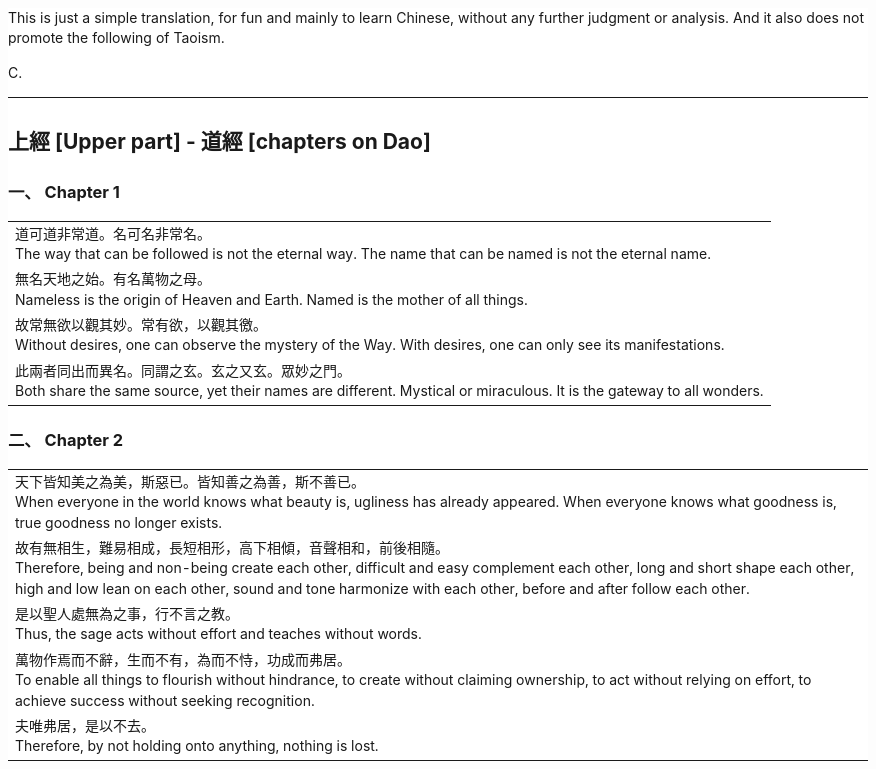 This is just a simple translation, for fun and mainly to learn Chinese, without any further judgment or analysis. And it also does not promote the following of Taoism.

C.

<hr/>

## 上經 [Upper part] - 道經 [chapters on Dao]

### <o>一、</o> Chapter 1

<table>
  <tr>
    <td><ch>道可道非常道。名可名非常名。</ch> <br> The way that can be followed is not the eternal way. The name that can be named is not the eternal name.</td>
  </tr>
  <tr>
    <td><ch>無名天地之始。有名萬物之母。</ch> <br> Nameless is the origin of Heaven and Earth. Named is the mother of all things.</td>
  </tr>
  <tr>
    <td><ch>故常無欲以觀其妙。常有欲，以觀其徼。</ch> <br> Without desires, one can observe the mystery of the Way. With desires, one can only see its manifestations.</td>
  </tr>
  <tr>
    <td><ch>此兩者同出而異名。同謂之玄。玄之又玄。眾妙之門。</ch> <br> Both share the same source, yet their names are different. Mystical or miraculous. It is the gateway to all wonders.</td>
  </tr>
</table>



### <o>二、</o> Chapter 2

<table>
  <tr>
    <td><ch>天下皆知美之為美，斯惡已。皆知善之為善，斯不善已。</ch> <br> When everyone in the world knows what beauty is, ugliness has already appeared. When everyone knows what goodness is, true goodness no longer exists.</td>
  </tr>
  <tr>
    <td><ch>故有無相生，難易相成，長短相形，高下相傾，音聲相和，前後相隨。</ch> <br> Therefore, being and non-being create each other, difficult and easy complement each other, long and short shape each other, high and low lean on each other, sound and tone harmonize with each other, before and after follow each other.</td>
  </tr>
  <tr>
    <td><ch>是以聖人處無為之事，行不言之教。</ch> <br> Thus, the sage acts without effort and teaches without words.</td>
  </tr>
  <tr>
    <td><ch>萬物作焉而不辭，生而不有，為而不恃，功成而弗居。</ch> <br> To enable all things to flourish without hindrance, to create without claiming ownership, to act without relying on effort, to achieve success without seeking recognition.</td>
  </tr>
  <tr>
    <td><ch>夫唯弗居，是以不去。</ch> <br>Therefore, by not holding onto anything, nothing is lost.</td>
  </tr>
</table>
